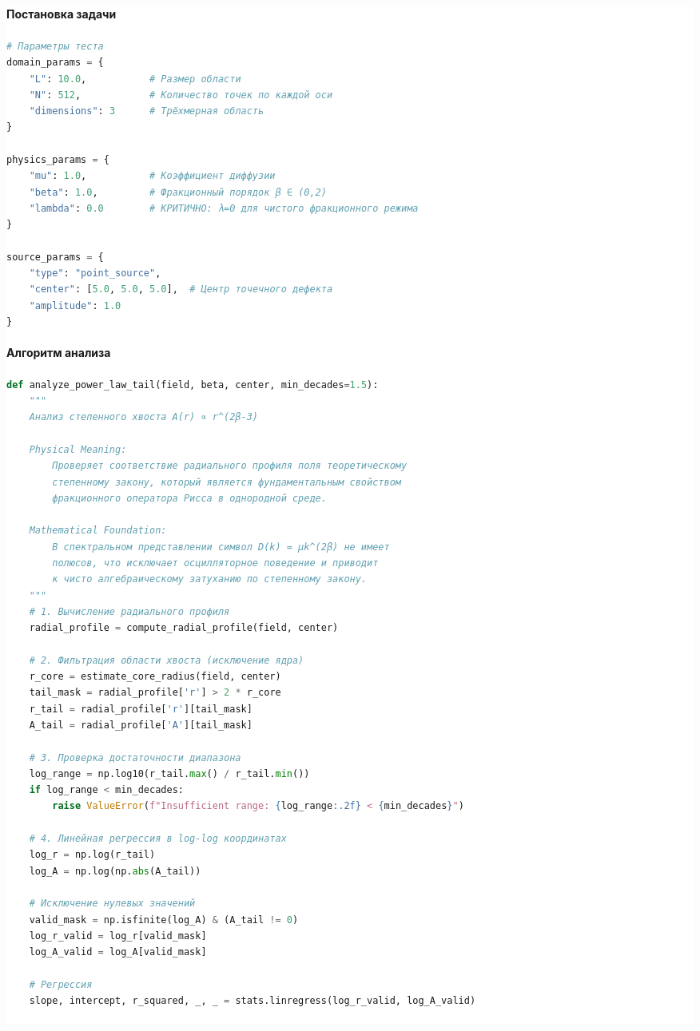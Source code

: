 #### Постановка задачи
```python
# Параметры теста
domain_params = {
    "L": 10.0,           # Размер области
    "N": 512,            # Количество точек по каждой оси
    "dimensions": 3      # Трёхмерная область
}

physics_params = {
    "mu": 1.0,           # Коэффициент диффузии
    "beta": 1.0,         # Фракционный порядок β ∈ (0,2)
    "lambda": 0.0        # КРИТИЧНО: λ=0 для чистого фракционного режима
}

source_params = {
    "type": "point_source",
    "center": [5.0, 5.0, 5.0],  # Центр точечного дефекта
    "amplitude": 1.0
}
```

#### Алгоритм анализа
```python
def analyze_power_law_tail(field, beta, center, min_decades=1.5):
    """
    Анализ степенного хвоста A(r) ∝ r^(2β-3)
    
    Physical Meaning:
        Проверяет соответствие радиального профиля поля теоретическому
        степенному закону, который является фундаментальным свойством
        фракционного оператора Рисса в однородной среде.
        
    Mathematical Foundation:
        В спектральном представлении символ D(k) = μk^(2β) не имеет
        полюсов, что исключает осцилляторное поведение и приводит
        к чисто алгебраическому затуханию по степенному закону.
    """
    # 1. Вычисление радиального профиля
    radial_profile = compute_radial_profile(field, center)
    
    # 2. Фильтрация области хвоста (исключение ядра)
    r_core = estimate_core_radius(field, center)
    tail_mask = radial_profile['r'] > 2 * r_core
    r_tail = radial_profile['r'][tail_mask]
    A_tail = radial_profile['A'][tail_mask]
    
    # 3. Проверка достаточности диапазона
    log_range = np.log10(r_tail.max() / r_tail.min())
    if log_range < min_decades:
        raise ValueError(f"Insufficient range: {log_range:.2f} < {min_decades}")
    
    # 4. Линейная регрессия в log-log координатах
    log_r = np.log(r_tail)
    log_A = np.log(np.abs(A_tail))
    
    # Исключение нулевых значений
    valid_mask = np.isfinite(log_A) & (A_tail != 0)
    log_r_valid = log_r[valid_mask]
    log_A_valid = log_A[valid_mask]
    
    # Регрессия
    slope, intercept, r_squared, _, _ = stats.linregress(log_r_valid, log_A_valid)
    
```